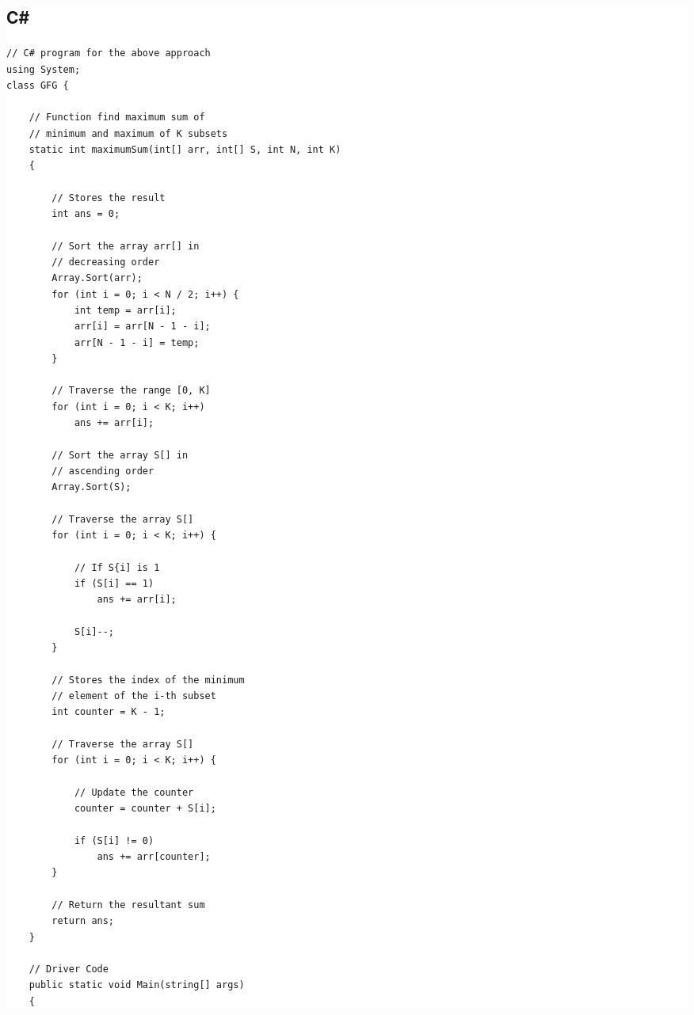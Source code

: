 ## C#

```
// C# program for the above approach
using System;
class GFG {

    // Function find maximum sum of
    // minimum and maximum of K subsets
    static int maximumSum(int[] arr, int[] S, int N, int K)
    {

        // Stores the result
        int ans = 0;

        // Sort the array arr[] in
        // decreasing order
        Array.Sort(arr);
        for (int i = 0; i < N / 2; i++) {
            int temp = arr[i];
            arr[i] = arr[N - 1 - i];
            arr[N - 1 - i] = temp;
        }

        // Traverse the range [0, K]
        for (int i = 0; i < K; i++)
            ans += arr[i];

        // Sort the array S[] in
        // ascending order
        Array.Sort(S);

        // Traverse the array S[]
        for (int i = 0; i < K; i++) {

            // If S{i] is 1
            if (S[i] == 1)
                ans += arr[i];

            S[i]--;
        }

        // Stores the index of the minimum
        // element of the i-th subset
        int counter = K - 1;

        // Traverse the array S[]
        for (int i = 0; i < K; i++) {

            // Update the counter
            counter = counter + S[i];

            if (S[i] != 0)
                ans += arr[counter];
        }

        // Return the resultant sum
        return ans;
    }

    // Driver Code
    public static void Main(string[] args)
    {
```